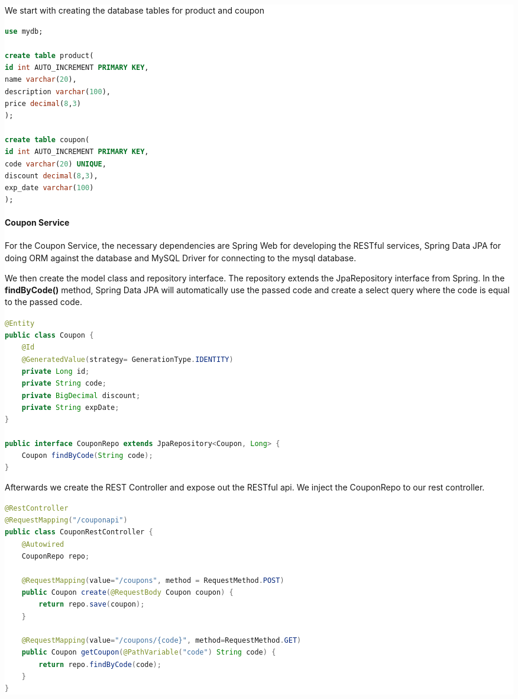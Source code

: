 We start with creating the database tables for product and coupon

```sql
use mydb;

create table product(
id int AUTO_INCREMENT PRIMARY KEY,
name varchar(20),
description varchar(100),
price decimal(8,3)
);

create table coupon(
id int AUTO_INCREMENT PRIMARY KEY,
code varchar(20) UNIQUE,
discount decimal(8,3),
exp_date varchar(100)
);
```

#### Coupon Service

For the Coupon Service, the necessary dependencies are Spring Web for developing the RESTful services, Spring Data JPA for doing ORM against the database and MySQL Driver for connecting to the mysql database.

We then create the model class and repository interface. The repository extends the JpaRepository interface from Spring. In the **findByCode()** method, Spring Data JPA will automatically use the passed code and create a select query where the code is equal to the passed code.

```java
@Entity
public class Coupon {
	@Id
	@GeneratedValue(strategy= GenerationType.IDENTITY)
	private Long id;
	private String code;
	private BigDecimal discount;
	private String expDate;
}

public interface CouponRepo extends JpaRepository<Coupon, Long> {
	Coupon findByCode(String code);
}
```

Afterwards we create the REST Controller and expose out the RESTful api. We inject the CouponRepo to our rest controller.

```java
@RestController
@RequestMapping("/couponapi")
public class CouponRestController {
	@Autowired
	CouponRepo repo;

	@RequestMapping(value="/coupons", method = RequestMethod.POST)
	public Coupon create(@RequestBody Coupon coupon) {
		return repo.save(coupon);
	}

	@RequestMapping(value="/coupons/{code}", method=RequestMethod.GET)
	public Coupon getCoupon(@PathVariable("code") String code) {
		return repo.findByCode(code);
	}
}
```
